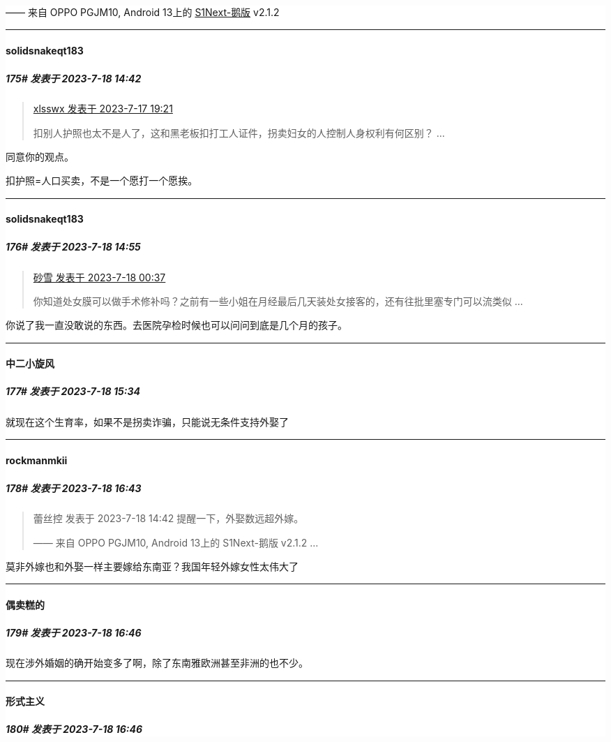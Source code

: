 —— 来自 OPPO PGJM10, Android 13上的 [S1Next-鹅版](https://github.com/ykrank/S1-Next/releases) v2.1.2

*****

####  solidsnakeqt183  
##### 175#       发表于 2023-7-18 14:42

<blockquote><a href="httphttps://bbs.saraba1st.com/2b/forum.php?mod=redirect&amp;goto=findpost&amp;pid=61697275&amp;ptid=2144805" target="_blank">xlsswx 发表于 2023-7-17 19:21</a>

扣别人护照也太不是人了，这和黑老板扣打工人证件，拐卖妇女的人控制人身权利有何区别？ ...</blockquote>
同意你的观点。

扣护照=人口买卖，不是一个愿打一个愿挨。


*****

####  solidsnakeqt183  
##### 176#       发表于 2023-7-18 14:55

<blockquote><a href="httphttps://bbs.saraba1st.com/2b/forum.php?mod=redirect&amp;goto=findpost&amp;pid=61700016&amp;ptid=2144805" target="_blank">砂雪 发表于 2023-7-18 00:37</a>

你知道处女膜可以做手术修补吗？之前有一些小姐在月经最后几天装处女接客的，还有往批里塞专门可以流类似 ...</blockquote>
你说了我一直没敢说的东西。去医院孕检时候也可以问问到底是几个月的孩子。


*****

####  中二小旋风  
##### 177#       发表于 2023-7-18 15:34

就现在这个生育率，如果不是拐卖诈骗，只能说无条件支持外娶了


*****

####  rockmanmkii  
##### 178#       发表于 2023-7-18 16:43

<blockquote>蕾丝控 发表于 2023-7-18 14:42
提醒一下，外娶数远超外嫁。

—— 来自 OPPO PGJM10, Android 13上的 S1Next-鹅版 v2.1.2 ...</blockquote>
莫非外嫁也和外娶一样主要嫁给东南亚？我国年轻外嫁女性太伟大了


*****

####  偶卖糕的  
##### 179#       发表于 2023-7-18 16:46

现在涉外婚姻的确开始变多了啊，除了东南雅欧洲甚至非洲的也不少。

*****

####  形式主义  
##### 180#       发表于 2023-7-18 16:46
